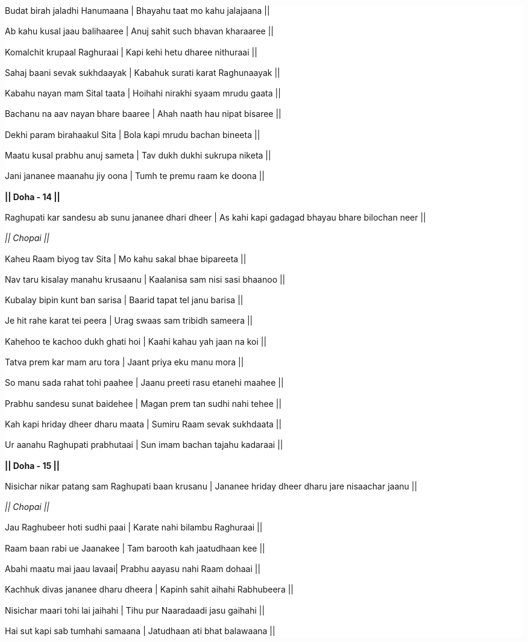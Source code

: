  Budat birah jaladhi Hanumaana | Bhayahu taat mo kahu jalajaana ||

 Ab kahu kusal jaau balihaaree | Anuj sahit such bhavan kharaaree ||

 Komalchit krupaal Raghuraai | Kapi kehi hetu dharee nithuraai ||

 Sahaj baani sevak sukhdaayak | Kabahuk surati karat Raghunaayak ||

 Kabahu nayan mam Sital taata | Hoihahi nirakhi syaam mrudu gaata ||

 Bachanu na aav nayan bhare baaree | Ahah naath hau nipat bisaree ||

 Dekhi param birahaakul Sita | Bola kapi mrudu bachan bineeta ||

 Maatu kusal prabhu anuj sameta | Tav dukh dukhi sukrupa niketa ||

 Jani jananee maanahu jiy oona | Tumh te premu raam ke doona ||


 **|| Doha - 14 ||**

 Raghupati kar sandesu ab sunu jananee dhari dheer | As kahi kapi gadagad bhayau bhare bilochan neer ||

 *|| Chopai ||*

 Kaheu Raam biyog tav Sita | Mo kahu sakal bhae bipareeta ||

 Nav taru kisalay manahu krusaanu | Kaalanisa sam nisi sasi bhaanoo ||
                                            
 Kubalay bipin kunt ban sarisa | Baarid tapat tel janu barisa ||

 Je hit rahe karat tei peera | Urag swaas sam tribidh sameera ||

 Kahehoo te kachoo dukh ghati hoi | Kaahi kahau yah jaan na koi ||

 Tatva prem kar mam aru tora | Jaant priya eku manu mora ||

 So manu sada rahat tohi paahee | Jaanu preeti rasu etanehi maahee ||

 Prabhu sandesu sunat baidehee | Magan prem tan sudhi nahi tehee ||

 Kah kapi hriday dheer dharu maata | Sumiru Raam sevak sukhdaata ||

 Ur aanahu Raghupati prabhutaai | Sun imam bachan tajahu kadaraai ||


 **|| Doha - 15 ||**

 Nisichar nikar patang sam Raghupati baan krusanu | Jananee hriday dheer dharu jare nisaachar jaanu ||

 *|| Chopai ||*

 Jau Raghubeer hoti sudhi paai | Karate nahi bilambu Raghuraai ||

 Raam baan rabi ue Jaanakee | Tam barooth kah jaatudhaan kee ||

 Abahi maatu mai jaau lavaai| Prabhu aayasu nahi Raam dohaai ||

 Kachhuk divas jananee dharu dheera | Kapinh sahit aihahi Rabhubeera ||

 Nisichar maari tohi lai jaihahi | Tihu pur Naaradaadi jasu gaihahi ||

 Hai sut kapi sab tumhahi samaana | Jatudhaan ati bhat balawaana ||
